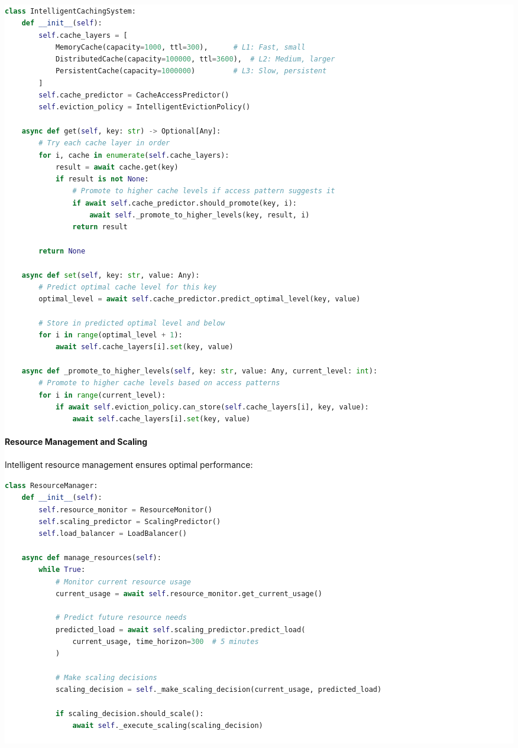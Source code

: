 ```python
class IntelligentCachingSystem:
    def __init__(self):
        self.cache_layers = [
            MemoryCache(capacity=1000, ttl=300),      # L1: Fast, small
            DistributedCache(capacity=100000, ttl=3600),  # L2: Medium, larger
            PersistentCache(capacity=1000000)         # L3: Slow, persistent
        ]
        self.cache_predictor = CacheAccessPredictor()
        self.eviction_policy = IntelligentEvictionPolicy()
    
    async def get(self, key: str) -> Optional[Any]:
        # Try each cache layer in order
        for i, cache in enumerate(self.cache_layers):
            result = await cache.get(key)
            if result is not None:
                # Promote to higher cache levels if access pattern suggests it
                if await self.cache_predictor.should_promote(key, i):
                    await self._promote_to_higher_levels(key, result, i)
                return result
        
        return None
    
    async def set(self, key: str, value: Any):
        # Predict optimal cache level for this key
        optimal_level = await self.cache_predictor.predict_optimal_level(key, value)
        
        # Store in predicted optimal level and below
        for i in range(optimal_level + 1):
            await self.cache_layers[i].set(key, value)
    
    async def _promote_to_higher_levels(self, key: str, value: Any, current_level: int):
        # Promote to higher cache levels based on access patterns
        for i in range(current_level):
            if await self.eviction_policy.can_store(self.cache_layers[i], key, value):
                await self.cache_layers[i].set(key, value)
```

#### Resource Management and Scaling

Intelligent resource management ensures optimal performance:

```python
class ResourceManager:
    def __init__(self):
        self.resource_monitor = ResourceMonitor()
        self.scaling_predictor = ScalingPredictor()
        self.load_balancer = LoadBalancer()
    
    async def manage_resources(self):
        while True:
            # Monitor current resource usage
            current_usage = await self.resource_monitor.get_current_usage()
            
            # Predict future resource needs
            predicted_load = await self.scaling_predictor.predict_load(
                current_usage, time_horizon=300  # 5 minutes
            )
            
            # Make scaling decisions
            scaling_decision = self._make_scaling_decision(current_usage, predicted_load)
            
            if scaling_decision.should_scale():
                await self._execute_scaling(scaling_decision)
            
```